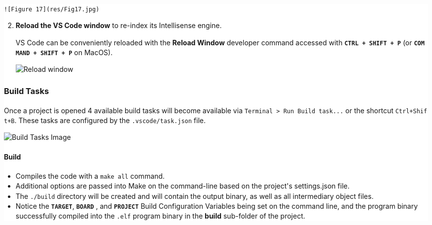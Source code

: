     ![Figure 17](res/Fig17.jpg)

2. **Reload the VS Code window** to re-index its Intellisense engine.

    VS Code can be conveniently reloaded with the **Reload Window** developer command accessed with **`CTRL + SHIFT + P`** (or **`COMMAND + SHIFT + P`** on MacOS).

    ![Reload window](https://raw.githubusercontent.com/MaximIntegratedTechSupport/VSCode-Maxim/main/img/reload_window.JPG)

### Build Tasks

Once a project is opened 4 available build tasks will become available via `Terminal > Run Build task...` or the shortcut `Ctrl+Shift+B`.  These tasks are configured by the `.vscode/task.json` file.

![Build Tasks Image](https://raw.githubusercontent.com/analogdevicesinc/VSCode-Maxim/main/img/buildtasks.JPG)

#### Build

* Compiles the code with a `make all` command.
* Additional options are passed into Make on the command-line based on the project's settings.json file.
* The `./build` directory will be created and will contain the output binary, as well as all intermediary object files.
* Notice the **`TARGET`**, **`BOARD`** , and **`PROJECT`** Build Configuration Variables being set on the command line, and the program binary successfully compiled into the `.elf` program binary in the **build** sub-folder of the project.
